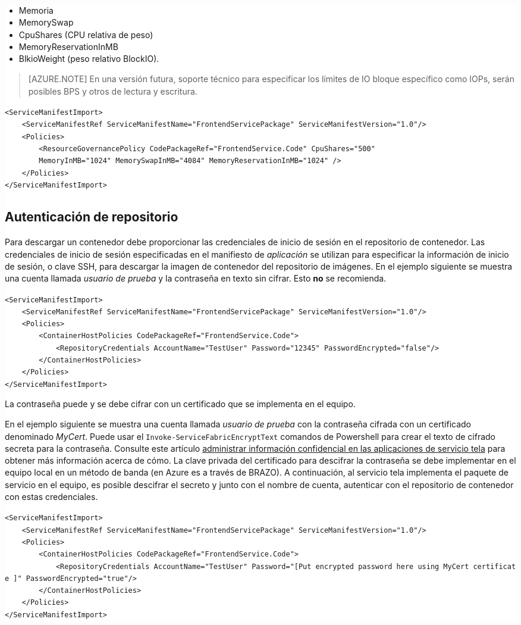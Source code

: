 - Memoria
- MemorySwap
- CpuShares (CPU relativa de peso)
- MemoryReservationInMB  
- BlkioWeight (peso relativo BlockIO). 

>[AZURE.NOTE] En una versión futura, soporte técnico para especificar los límites de IO bloque específico como IOPs, serán posibles BPS y otros de lectura y escritura.


    <ServiceManifestImport>
        <ServiceManifestRef ServiceManifestName="FrontendServicePackage" ServiceManifestVersion="1.0"/>
        <Policies>
            <ResourceGovernancePolicy CodePackageRef="FrontendService.Code" CpuShares="500" 
            MemoryInMB="1024" MemorySwapInMB="4084" MemoryReservationInMB="1024" />
        </Policies>
    </ServiceManifestImport>


## <a name="repository-authentication"></a>Autenticación de repositorio
Para descargar un contenedor debe proporcionar las credenciales de inicio de sesión en el repositorio de contenedor. Las credenciales de inicio de sesión especificadas en el manifiesto de *aplicación* se utilizan para especificar la información de inicio de sesión, o clave SSH, para descargar la imagen de contenedor del repositorio de imágenes.  En el ejemplo siguiente se muestra una cuenta llamada *usuario de prueba* y la contraseña en texto sin cifrar. Esto **no** se recomienda.


    <ServiceManifestImport>
        <ServiceManifestRef ServiceManifestName="FrontendServicePackage" ServiceManifestVersion="1.0"/>
        <Policies>
            <ContainerHostPolicies CodePackageRef="FrontendService.Code">
                <RepositoryCredentials AccountName="TestUser" Password="12345" PasswordEncrypted="false"/>
            </ContainerHostPolicies>
        </Policies>
    </ServiceManifestImport>

La contraseña puede y se debe cifrar con un certificado que se implementa en el equipo.

En el ejemplo siguiente se muestra una cuenta llamada *usuario de prueba* con la contraseña cifrada con un certificado denominado *MyCert*. Puede usar el `Invoke-ServiceFabricEncryptText` comandos de Powershell para crear el texto de cifrado secreta para la contraseña. Consulte este artículo [administrar información confidencial en las aplicaciones de servicio tela](service-fabric-application-secret-management.md) para obtener más información acerca de cómo. La clave privada del certificado para descifrar la contraseña se debe implementar en el equipo local en un método de banda (en Azure es a través de BRAZO). A continuación, al servicio tela implementa el paquete de servicio en el equipo, es posible descifrar el secreto y junto con el nombre de cuenta, autenticar con el repositorio de contenedor con estas credenciales.


    <ServiceManifestImport>
        <ServiceManifestRef ServiceManifestName="FrontendServicePackage" ServiceManifestVersion="1.0"/>
        <Policies>
            <ContainerHostPolicies CodePackageRef="FrontendService.Code">
                <RepositoryCredentials AccountName="TestUser" Password="[Put encrypted password here using MyCert certificate ]" PasswordEncrypted="true"/>
            </ContainerHostPolicies>
        </Policies>
    </ServiceManifestImport>
